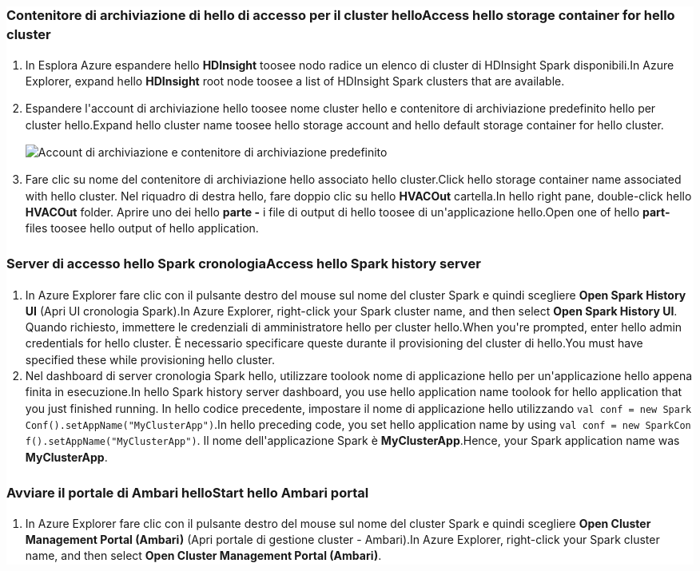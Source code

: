 ### <a name="access-hello-storage-container-for-hello-cluster"></a><span data-ttu-id="a4119-200">Contenitore di archiviazione di hello di accesso per il cluster hello</span><span class="sxs-lookup"><span data-stu-id="a4119-200">Access hello storage container for hello cluster</span></span>
1. <span data-ttu-id="a4119-201">In Esplora Azure espandere hello **HDInsight** toosee nodo radice un elenco di cluster di HDInsight Spark disponibili.</span><span class="sxs-lookup"><span data-stu-id="a4119-201">In Azure Explorer, expand hello **HDInsight** root node toosee a list of HDInsight Spark clusters that are available.</span></span>
2. <span data-ttu-id="a4119-202">Espandere l'account di archiviazione hello toosee nome cluster hello e contenitore di archiviazione predefinito hello per cluster hello.</span><span class="sxs-lookup"><span data-stu-id="a4119-202">Expand hello cluster name toosee hello storage account and hello default storage container for hello cluster.</span></span>
   
    ![Account di archiviazione e contenitore di archiviazione predefinito](./media/hdinsight-apache-spark-eclipse-tool-plugin/view-explorer-5.png)
3. <span data-ttu-id="a4119-204">Fare clic su nome del contenitore di archiviazione hello associato hello cluster.</span><span class="sxs-lookup"><span data-stu-id="a4119-204">Click hello storage container name associated with hello cluster.</span></span> <span data-ttu-id="a4119-205">Nel riquadro di destra hello, fare doppio clic su hello **HVACOut** cartella.</span><span class="sxs-lookup"><span data-stu-id="a4119-205">In hello right pane, double-click hello **HVACOut** folder.</span></span> <span data-ttu-id="a4119-206">Aprire uno dei hello **parte -** i file di output di hello toosee di un'applicazione hello.</span><span class="sxs-lookup"><span data-stu-id="a4119-206">Open one of hello **part-** files toosee hello output of hello application.</span></span>

### <a name="access-hello-spark-history-server"></a><span data-ttu-id="a4119-207">Server di accesso hello Spark cronologia</span><span class="sxs-lookup"><span data-stu-id="a4119-207">Access hello Spark history server</span></span>
1. <span data-ttu-id="a4119-208">In Azure Explorer fare clic con il pulsante destro del mouse sul nome del cluster Spark e quindi scegliere **Open Spark History UI** (Apri UI cronologia Spark).</span><span class="sxs-lookup"><span data-stu-id="a4119-208">In Azure Explorer, right-click your Spark cluster name, and then select **Open Spark History UI**.</span></span> <span data-ttu-id="a4119-209">Quando richiesto, immettere le credenziali di amministratore hello per cluster hello.</span><span class="sxs-lookup"><span data-stu-id="a4119-209">When you're prompted, enter hello admin credentials for hello cluster.</span></span> <span data-ttu-id="a4119-210">È necessario specificare queste durante il provisioning del cluster di hello.</span><span class="sxs-lookup"><span data-stu-id="a4119-210">You must have specified these while provisioning hello cluster.</span></span>
2. <span data-ttu-id="a4119-211">Nel dashboard di server cronologia Spark hello, utilizzare toolook nome di applicazione hello per un'applicazione hello appena finita in esecuzione.</span><span class="sxs-lookup"><span data-stu-id="a4119-211">In hello Spark history server dashboard, you use hello application name toolook for hello application that you just finished running.</span></span> <span data-ttu-id="a4119-212">In hello codice precedente, impostare il nome di applicazione hello utilizzando `val conf = new SparkConf().setAppName("MyClusterApp")`.</span><span class="sxs-lookup"><span data-stu-id="a4119-212">In hello preceding code, you set hello application name by using `val conf = new SparkConf().setAppName("MyClusterApp")`.</span></span> <span data-ttu-id="a4119-213">Il nome dell'applicazione Spark è **MyClusterApp**.</span><span class="sxs-lookup"><span data-stu-id="a4119-213">Hence, your Spark application name was **MyClusterApp**.</span></span>

### <a name="start-hello-ambari-portal"></a><span data-ttu-id="a4119-214">Avviare il portale di Ambari hello</span><span class="sxs-lookup"><span data-stu-id="a4119-214">Start hello Ambari portal</span></span>
1. <span data-ttu-id="a4119-215">In Azure Explorer fare clic con il pulsante destro del mouse sul nome del cluster Spark e quindi scegliere **Open Cluster Management Portal (Ambari)** (Apri portale di gestione cluster - Ambari).</span><span class="sxs-lookup"><span data-stu-id="a4119-215">In Azure Explorer, right-click your Spark cluster name, and then select **Open Cluster Management Portal (Ambari)**.</span></span> 